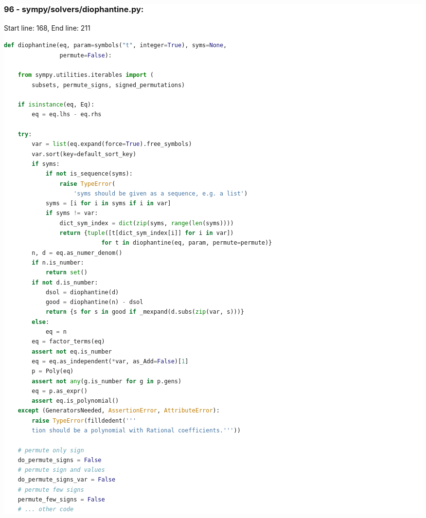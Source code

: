 ### 96 - sympy/solvers/diophantine.py:

Start line: 168, End line: 211

```python
def diophantine(eq, param=symbols("t", integer=True), syms=None,
                permute=False):

    from sympy.utilities.iterables import (
        subsets, permute_signs, signed_permutations)

    if isinstance(eq, Eq):
        eq = eq.lhs - eq.rhs

    try:
        var = list(eq.expand(force=True).free_symbols)
        var.sort(key=default_sort_key)
        if syms:
            if not is_sequence(syms):
                raise TypeError(
                    'syms should be given as a sequence, e.g. a list')
            syms = [i for i in syms if i in var]
            if syms != var:
                dict_sym_index = dict(zip(syms, range(len(syms))))
                return {tuple([t[dict_sym_index[i]] for i in var])
                            for t in diophantine(eq, param, permute=permute)}
        n, d = eq.as_numer_denom()
        if n.is_number:
            return set()
        if not d.is_number:
            dsol = diophantine(d)
            good = diophantine(n) - dsol
            return {s for s in good if _mexpand(d.subs(zip(var, s)))}
        else:
            eq = n
        eq = factor_terms(eq)
        assert not eq.is_number
        eq = eq.as_independent(*var, as_Add=False)[1]
        p = Poly(eq)
        assert not any(g.is_number for g in p.gens)
        eq = p.as_expr()
        assert eq.is_polynomial()
    except (GeneratorsNeeded, AssertionError, AttributeError):
        raise TypeError(filldedent('''
        tion should be a polynomial with Rational coefficients.'''))

    # permute only sign
    do_permute_signs = False
    # permute sign and values
    do_permute_signs_var = False
    # permute few signs
    permute_few_signs = False
    # ... other code
```
